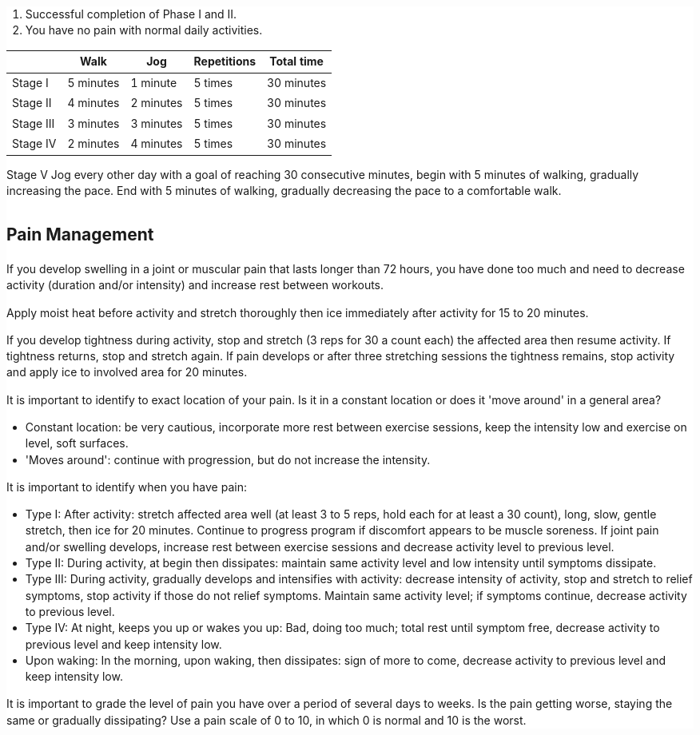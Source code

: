 1. Successful completion of Phase I and II.
2. You have no pain with normal daily activities.

|           | Walk      | Jog       | Repetitions   | Total time   |
|-----------|-----------|-----------|---------------|--------------|
| Stage I   | 5 minutes | 1 minute  | 5 times       | 30 minutes   |
| Stage II  | 4 minutes | 2 minutes | 5 times       | 30 minutes   |
| Stage III | 3 minutes | 3 minutes | 5 times       | 30 minutes   |
| Stage IV  | 2 minutes | 4 minutes | 5 times       | 30 minutes   |

Stage V Jog every other day with a goal of reaching 30 consecutive minutes, begin with 5 minutes of walking, gradually increasing the pace.  End with 5 minutes of walking, gradually decreasing the pace to a comfortable walk.

## Pain Management

If you develop swelling in a joint or muscular pain that lasts longer than 72 hours, you have done too much and need to decrease activity (duration and/or intensity) and increase rest between workouts.

Apply moist heat before activity and stretch thoroughly then ice immediately after activity for 15 to 20 minutes.

If you develop tightness during activity, stop and stretch (3 reps for 30 a count each) the affected area then resume activity.  If tightness returns, stop and stretch again.  If pain develops or after three stretching sessions the tightness remains, stop activity and apply ice to involved area for 20 minutes.

It is important to identify to exact location of your pain.  Is it in a constant location or does it 'move around' in a general area?

- Constant location: be very cautious, incorporate more rest between exercise sessions, keep the intensity low and exercise on level, soft surfaces.
- 'Moves around': continue with progression, but do not increase the intensity.

It is important to identify when you have pain:

- Type I: After activity: stretch affected area well (at least 3 to 5 reps, hold each for at least a 30 count), long, slow, gentle stretch, then ice for 20 minutes.  Continue to progress program if discomfort appears to be muscle soreness.  If joint pain and/or swelling develops, increase rest between exercise sessions and decrease activity level to previous level.
- Type II: During activity, at begin then dissipates: maintain same activity level and low intensity until symptoms dissipate.
- Type III: During activity, gradually develops and intensifies with activity: decrease intensity of activity, stop and stretch to relief symptoms, stop activity if those do not relief symptoms. Maintain same activity level; if symptoms continue, decrease activity to previous level.
- Type IV: At night, keeps you up or wakes you up: Bad, doing too much; total rest until symptom free, decrease activity to previous level and keep intensity low.
- Upon waking: In the morning, upon waking, then dissipates: sign of more to come, decrease activity to previous level and keep intensity low.

It is important to grade the level of pain you have over a period of several days to weeks.  Is the pain getting worse, staying the same or gradually dissipating?  Use a pain scale of 0 to 10, in which 0 is normal and 10 is the worst.
